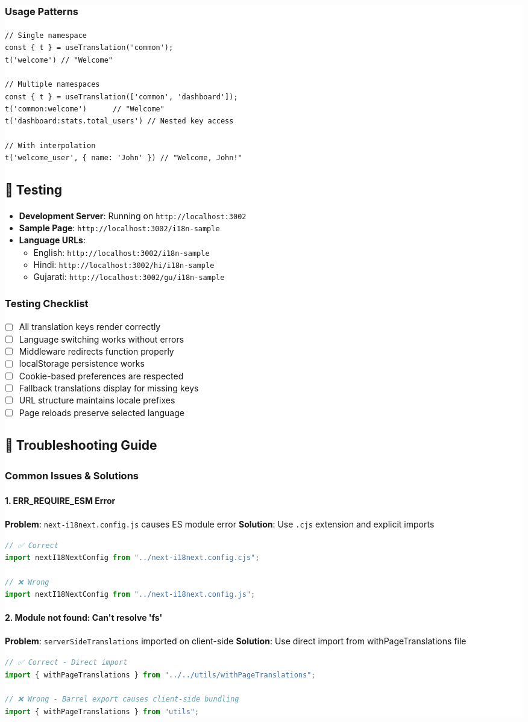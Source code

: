 ### Usage Patterns
```tsx
// Single namespace
const { t } = useTranslation('common');
t('welcome') // "Welcome"

// Multiple namespaces
const { t } = useTranslation(['common', 'dashboard']);
t('common:welcome')      // "Welcome"
t('dashboard:stats.total_users') // Nested key access

// With interpolation
t('welcome_user', { name: 'John' }) // "Welcome, John!"
```

## 🧪 Testing

- **Development Server**: Running on `http://localhost:3002`
- **Sample Page**: `http://localhost:3002/i18n-sample`
- **Language URLs**: 
  - English: `http://localhost:3002/i18n-sample`
  - Hindi: `http://localhost:3002/hi/i18n-sample`
  - Gujarati: `http://localhost:3002/gu/i18n-sample`

### Testing Checklist
- [ ] All translation keys render correctly
- [ ] Language switching works without errors
- [ ] Middleware redirects function properly
- [ ] localStorage persistence works
- [ ] Cookie-based preferences are respected
- [ ] Fallback translations display for missing keys
- [ ] URL structure maintains locale prefixes
- [ ] Page reloads preserve selected language

## 🐛 Troubleshooting Guide

### Common Issues & Solutions

#### 1. ERR_REQUIRE_ESM Error
**Problem**: `next-i18next.config.js` causes ES module error
**Solution**: Use `.cjs` extension and explicit imports
```javascript
// ✅ Correct
import nextI18NextConfig from "../next-i18next.config.cjs";

// ❌ Wrong
import nextI18NextConfig from "../next-i18next.config.js";
```

#### 2. Module not found: Can't resolve 'fs'
**Problem**: `serverSideTranslations` imported on client-side
**Solution**: Use direct import from withPageTranslations file
```javascript
// ✅ Correct - Direct import
import { withPageTranslations } from "../../utils/withPageTranslations";

// ❌ Wrong - Barrel export causes client-side bundling
import { withPageTranslations } from "utils";
```
